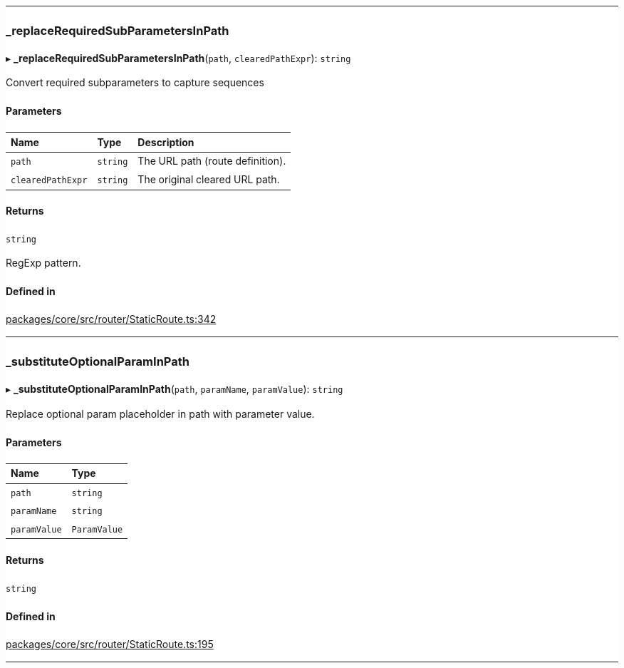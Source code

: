 ___

### \_replaceRequiredSubParametersInPath

▸ **_replaceRequiredSubParametersInPath**(`path`, `clearedPathExpr`): `string`

Convert required subparameters to capture sequences

#### Parameters

| Name | Type | Description |
| :------ | :------ | :------ |
| `path` | `string` | The URL path (route definition). |
| `clearedPathExpr` | `string` | The original cleared URL path. |

#### Returns

`string`

RegExp pattern.

#### Defined in

[packages/core/src/router/StaticRoute.ts:342](https://github.com/seznam/ima/blob/16487954/packages/core/src/router/StaticRoute.ts#L342)

___

### \_substituteOptionalParamInPath

▸ **_substituteOptionalParamInPath**(`path`, `paramName`, `paramValue`): `string`

Replace optional param placeholder in path with parameter value.

#### Parameters

| Name | Type |
| :------ | :------ |
| `path` | `string` |
| `paramName` | `string` |
| `paramValue` | `ParamValue` |

#### Returns

`string`

#### Defined in

[packages/core/src/router/StaticRoute.ts:195](https://github.com/seznam/ima/blob/16487954/packages/core/src/router/StaticRoute.ts#L195)

___
